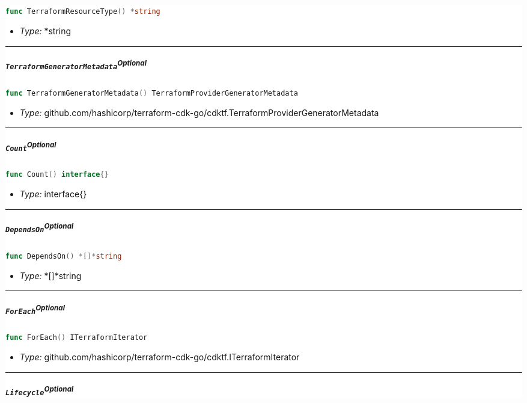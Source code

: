 ```go
func TerraformResourceType() *string
```

- *Type:* *string

---

##### `TerraformGeneratorMetadata`<sup>Optional</sup> <a name="TerraformGeneratorMetadata" id="@cdktf/provider-cloudflare.dataCloudflareAccountSubscription.DataCloudflareAccountSubscription.property.terraformGeneratorMetadata"></a>

```go
func TerraformGeneratorMetadata() TerraformProviderGeneratorMetadata
```

- *Type:* github.com/hashicorp/terraform-cdk-go/cdktf.TerraformProviderGeneratorMetadata

---

##### `Count`<sup>Optional</sup> <a name="Count" id="@cdktf/provider-cloudflare.dataCloudflareAccountSubscription.DataCloudflareAccountSubscription.property.count"></a>

```go
func Count() interface{}
```

- *Type:* interface{}

---

##### `DependsOn`<sup>Optional</sup> <a name="DependsOn" id="@cdktf/provider-cloudflare.dataCloudflareAccountSubscription.DataCloudflareAccountSubscription.property.dependsOn"></a>

```go
func DependsOn() *[]*string
```

- *Type:* *[]*string

---

##### `ForEach`<sup>Optional</sup> <a name="ForEach" id="@cdktf/provider-cloudflare.dataCloudflareAccountSubscription.DataCloudflareAccountSubscription.property.forEach"></a>

```go
func ForEach() ITerraformIterator
```

- *Type:* github.com/hashicorp/terraform-cdk-go/cdktf.ITerraformIterator

---

##### `Lifecycle`<sup>Optional</sup> <a name="Lifecycle" id="@cdktf/provider-cloudflare.dataCloudflareAccountSubscription.DataCloudflareAccountSubscription.property.lifecycle"></a>
